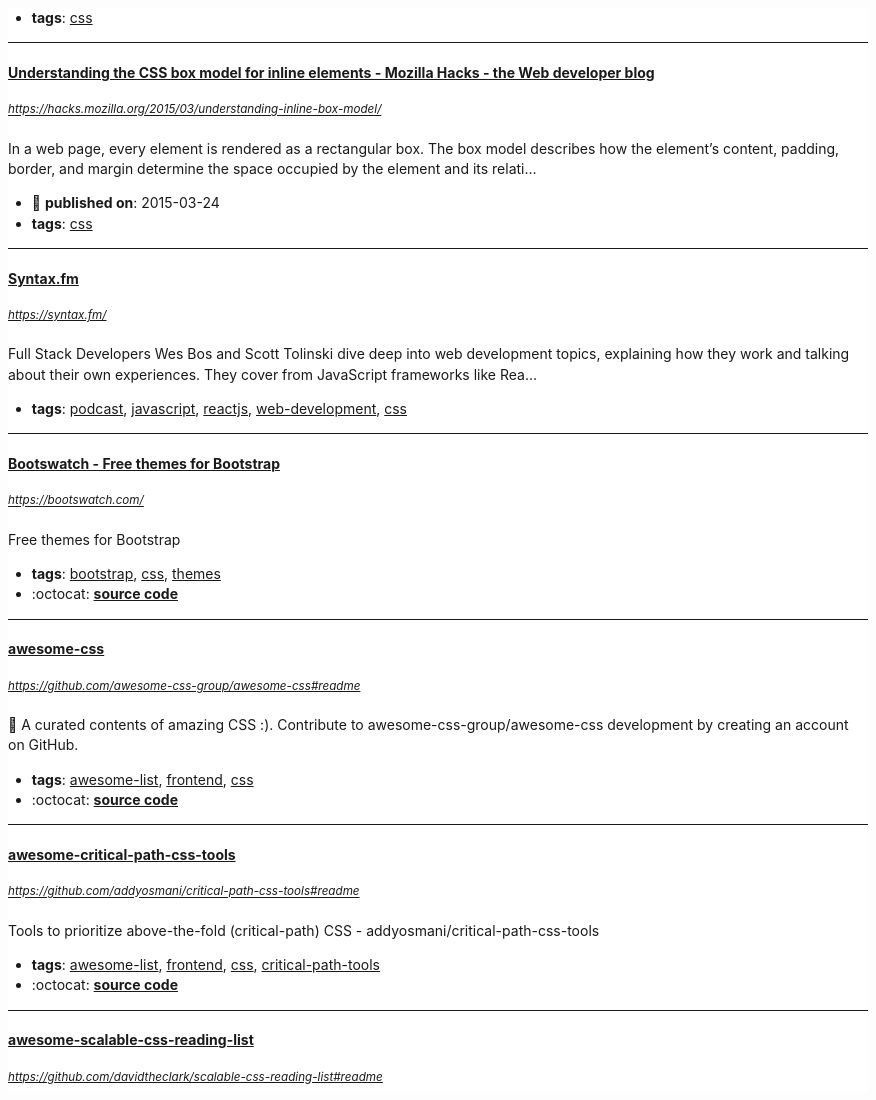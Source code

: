 * **tags**: [css](../tagged/css.md)
---
#### [Understanding the CSS box model for inline elements - Mozilla Hacks - the Web developer blog](https://hacks.mozilla.org/2015/03/understanding-inline-box-model/)
_<sup>https://hacks.mozilla.org/2015/03/understanding-inline-box-model/</sup>_

In a web page, every element is rendered as a rectangular box. The box model describes how the element’s content, padding, border, and margin determine the space occupied by the element and its relati...
* :calendar: **published on**: 2015-03-24
* **tags**: [css](../tagged/css.md)
---
#### [Syntax.fm](https://syntax.fm/)
_<sup>https://syntax.fm/</sup>_

Full Stack Developers Wes Bos and Scott Tolinski dive deep into web development topics, explaining how they work and talking about their own experiences. They cover from JavaScript frameworks like Rea...
* **tags**: [podcast](../tagged/podcast.md), [javascript](../tagged/javascript.md), [reactjs](../tagged/reactjs.md), [web-development](../tagged/web-development.md), [css](../tagged/css.md)
---
#### [Bootswatch - Free themes for Bootstrap](https://bootswatch.com/)
_<sup>https://bootswatch.com/</sup>_

Free themes for Bootstrap
* **tags**: [bootstrap](../tagged/bootstrap.md), [css](../tagged/css.md), [themes](../tagged/themes.md)
* :octocat: **[source code](https://github.com/thomaspark/bootswatch/)**
---
#### [awesome-css](https://github.com/awesome-css-group/awesome-css#readme)
_<sup>https://github.com/awesome-css-group/awesome-css#readme</sup>_

:art: A curated contents of amazing CSS :). Contribute to awesome-css-group/awesome-css development by creating an account on GitHub.
* **tags**: [awesome-list](../tagged/awesome-list.md), [frontend](../tagged/frontend.md), [css](../tagged/css.md)
* :octocat: **[source code](https://github.com/awesome-css-group/awesome-css#readme)**
---
#### [awesome-critical-path-css-tools](https://github.com/addyosmani/critical-path-css-tools#readme)
_<sup>https://github.com/addyosmani/critical-path-css-tools#readme</sup>_

Tools to prioritize above-the-fold (critical-path) CSS - addyosmani/critical-path-css-tools
* **tags**: [awesome-list](../tagged/awesome-list.md), [frontend](../tagged/frontend.md), [css](../tagged/css.md), [critical-path-tools](../tagged/critical-path-tools.md)
* :octocat: **[source code](https://github.com/addyosmani/critical-path-css-tools#readme)**
---
#### [awesome-scalable-css-reading-list](https://github.com/davidtheclark/scalable-css-reading-list#readme)
_<sup>https://github.com/davidtheclark/scalable-css-reading-list#readme</sup>_
